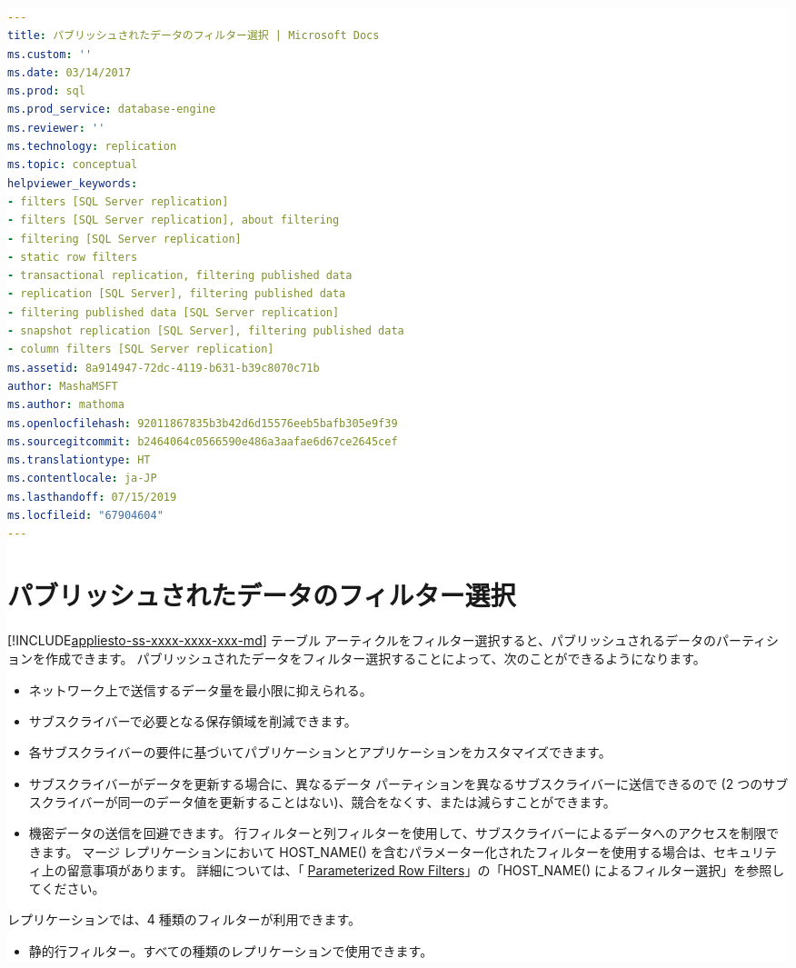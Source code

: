 ```yaml
---
title: パブリッシュされたデータのフィルター選択 | Microsoft Docs
ms.custom: ''
ms.date: 03/14/2017
ms.prod: sql
ms.prod_service: database-engine
ms.reviewer: ''
ms.technology: replication
ms.topic: conceptual
helpviewer_keywords:
- filters [SQL Server replication]
- filters [SQL Server replication], about filtering
- filtering [SQL Server replication]
- static row filters
- transactional replication, filtering published data
- replication [SQL Server], filtering published data
- filtering published data [SQL Server replication]
- snapshot replication [SQL Server], filtering published data
- column filters [SQL Server replication]
ms.assetid: 8a914947-72dc-4119-b631-b39c8070c71b
author: MashaMSFT
ms.author: mathoma
ms.openlocfilehash: 92011867835b3b42d6d15576eeb5bafb305e9f39
ms.sourcegitcommit: b2464064c0566590e486a3aafae6d67ce2645cef
ms.translationtype: HT
ms.contentlocale: ja-JP
ms.lasthandoff: 07/15/2019
ms.locfileid: "67904604"
---
```

# <a name="filter-published-data"></a>パブリッシュされたデータのフィルター選択
[!INCLUDE[appliesto-ss-xxxx-xxxx-xxx-md](../../../includes/appliesto-ss-xxxx-xxxx-xxx-md.md)]
  テーブル アーティクルをフィルター選択すると、パブリッシュされるデータのパーティションを作成できます。 パブリッシュされたデータをフィルター選択することによって、次のことができるようになります。  
  
-   ネットワーク上で送信するデータ量を最小限に抑えられる。  
  
-   サブスクライバーで必要となる保存領域を削減できます。  
  
-   各サブスクライバーの要件に基づいてパブリケーションとアプリケーションをカスタマイズできます。  
  
-   サブスクライバーがデータを更新する場合に、異なるデータ パーティションを異なるサブスクライバーに送信できるので (2 つのサブスクライバーが同一のデータ値を更新することはない)、競合をなくす、または減らすことができます。  
  
-   機密データの送信を回避できます。 行フィルターと列フィルターを使用して、サブスクライバーによるデータへのアクセスを制限できます。 マージ レプリケーションにおいて HOST_NAME() を含むパラメーター化されたフィルターを使用する場合は、セキュリティ上の留意事項があります。 詳細については、「 [Parameterized Row Filters](../../../relational-databases/replication/merge/parameterized-filters-parameterized-row-filters.md)」の「HOST_NAME() によるフィルター選択」を参照してください。  
  
 レプリケーションでは、4 種類のフィルターが利用できます。  
  
-   静的行フィルター。すべての種類のレプリケーションで使用できます。  
  